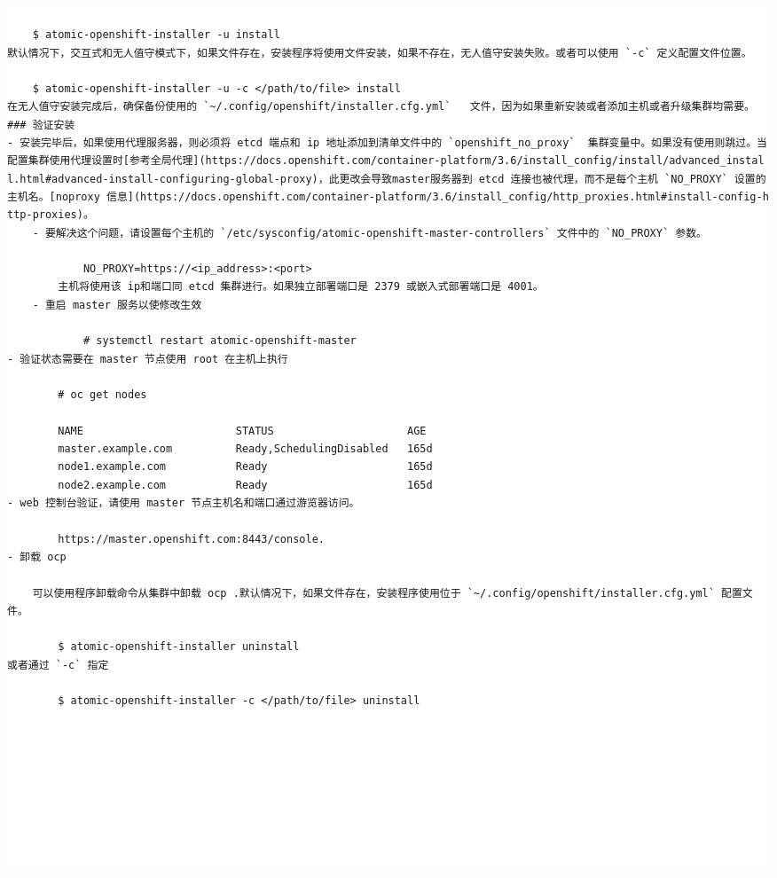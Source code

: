 ```

	$ atomic-openshift-installer -u install
默认情况下，交互式和无人值守模式下，如果文件存在，安装程序将使用文件安装，如果不存在，无人值守安装失败。或者可以使用 `-c` 定义配置文件位置。

	$ atomic-openshift-installer -u -c </path/to/file> install
在无人值守安装完成后，确保备份使用的 `~/.config/openshift/installer.cfg.yml`   文件，因为如果重新安装或者添加主机或者升级集群均需要。
### 验证安装
- 安装完毕后，如果使用代理服务器，则必须将 etcd 端点和 ip 地址添加到清单文件中的 `openshift_no_proxy`  集群变量中。如果没有使用则跳过。当配置集群使用代理设置时[参考全局代理](https://docs.openshift.com/container-platform/3.6/install_config/install/advanced_install.html#advanced-install-configuring-global-proxy)，此更改会导致master服务器到 etcd 连接也被代理，而不是每个主机 `NO_PROXY` 设置的主机名。[noproxy 信息](https://docs.openshift.com/container-platform/3.6/install_config/http_proxies.html#install-config-http-proxies)。
	- 要解决这个问题，请设置每个主机的 `/etc/sysconfig/atomic-openshift-master-controllers` 文件中的 `NO_PROXY` 参数。

			NO_PROXY=https://<ip_address>:<port>
		主机将使用该 ip和端口同 etcd 集群进行。如果独立部署端口是 2379 或嵌入式部署端口是 4001。
	- 重启 master 服务以使修改生效

			# systemctl restart atomic-openshift-master
- 验证状态需要在 master 节点使用 root 在主机上执行

		# oc get nodes

		NAME                        STATUS                     AGE
		master.example.com          Ready,SchedulingDisabled   165d
		node1.example.com           Ready                      165d
		node2.example.com           Ready                      165d
- web 控制台验证，请使用 master 节点主机名和端口通过游览器访问。

		https://master.openshift.com:8443/console.
- 卸载 ocp

	可以使用程序卸载命令从集群中卸载 ocp .默认情况下，如果文件存在，安装程序使用位于 `~/.config/openshift/installer.cfg.yml` 配置文件。
	
		$ atomic-openshift-installer uninstall
或者通过 `-c` 指定

		$ atomic-openshift-installer -c </path/to/file> uninstall		

			
		

		    			 					
	
													

				 					  	